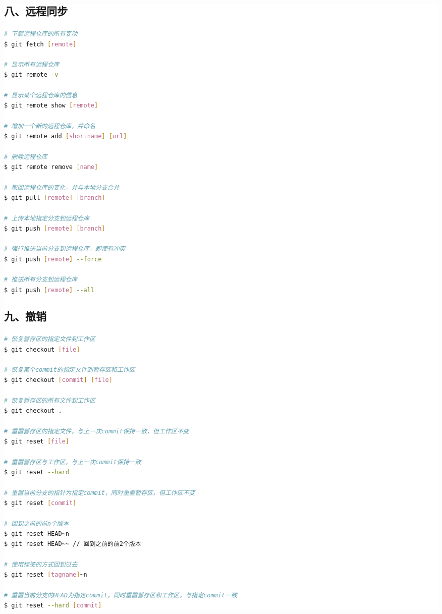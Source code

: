 ```bash
```

## 八、远程同步

```bash
# 下载远程仓库的所有变动
$ git fetch [remote]

# 显示所有远程仓库
$ git remote -v

# 显示某个远程仓库的信息
$ git remote show [remote]

# 增加一个新的远程仓库，并命名
$ git remote add [shortname] [url]

# 删除远程仓库
$ git remote remove [name]

# 取回远程仓库的变化，并与本地分支合并
$ git pull [remote] [branch]

# 上传本地指定分支到远程仓库
$ git push [remote] [branch]

# 强行推送当前分支到远程仓库，即使有冲突
$ git push [remote] --force

# 推送所有分支到远程仓库
$ git push [remote] --all
```

## 九、撤销

```bash
# 恢复暂存区的指定文件到工作区
$ git checkout [file]

# 恢复某个commit的指定文件到暂存区和工作区
$ git checkout [commit] [file]

# 恢复暂存区的所有文件到工作区
$ git checkout .

# 重置暂存区的指定文件，与上一次commit保持一致，但工作区不变
$ git reset [file]

# 重置暂存区与工作区，与上一次commit保持一致
$ git reset --hard

# 重置当前分支的指针为指定commit，同时重置暂存区，但工作区不变
$ git reset [commit]

# 回到之前的前n个版本
$ git reset HEAD~n 
$ git reset HEAD~~ // 回到之前的前2个版本

# 使用标签的方式回到过去
$ git reset [tagname]~n

# 重置当前分支的HEAD为指定commit，同时重置暂存区和工作区，与指定commit一致
$ git reset --hard [commit]
```